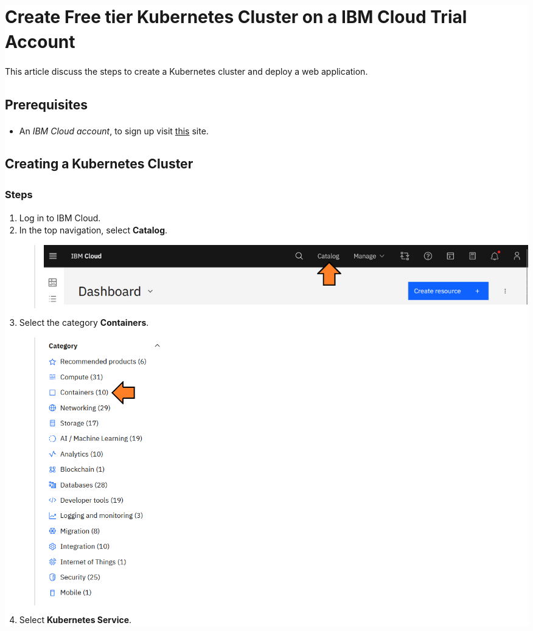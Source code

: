 # Create Free tier Kubernetes Cluster on a IBM Cloud Trial Account

This article discuss the steps to create a Kubernetes cluster and deploy a web application.

## Prerequisites

- An _IBM Cloud account_, to sign up visit [this](https://cloud.ibm.com/registration) site.

## Creating a Kubernetes Cluster

### Steps

1. Log in to IBM Cloud.
2. In the top navigation, select **Catalog**.
   > <img src="./assets/images/ibm_cloud_kubernetes_cluster-01-02.png" alt="Catalog" height="65%">
3. Select the category **Containers**.
   > <img src="./assets/images/ibm_cloud_kubernetes_cluster-01-03.png" alt="Category Containers" width="25%">
4. Select **Kubernetes Service**.